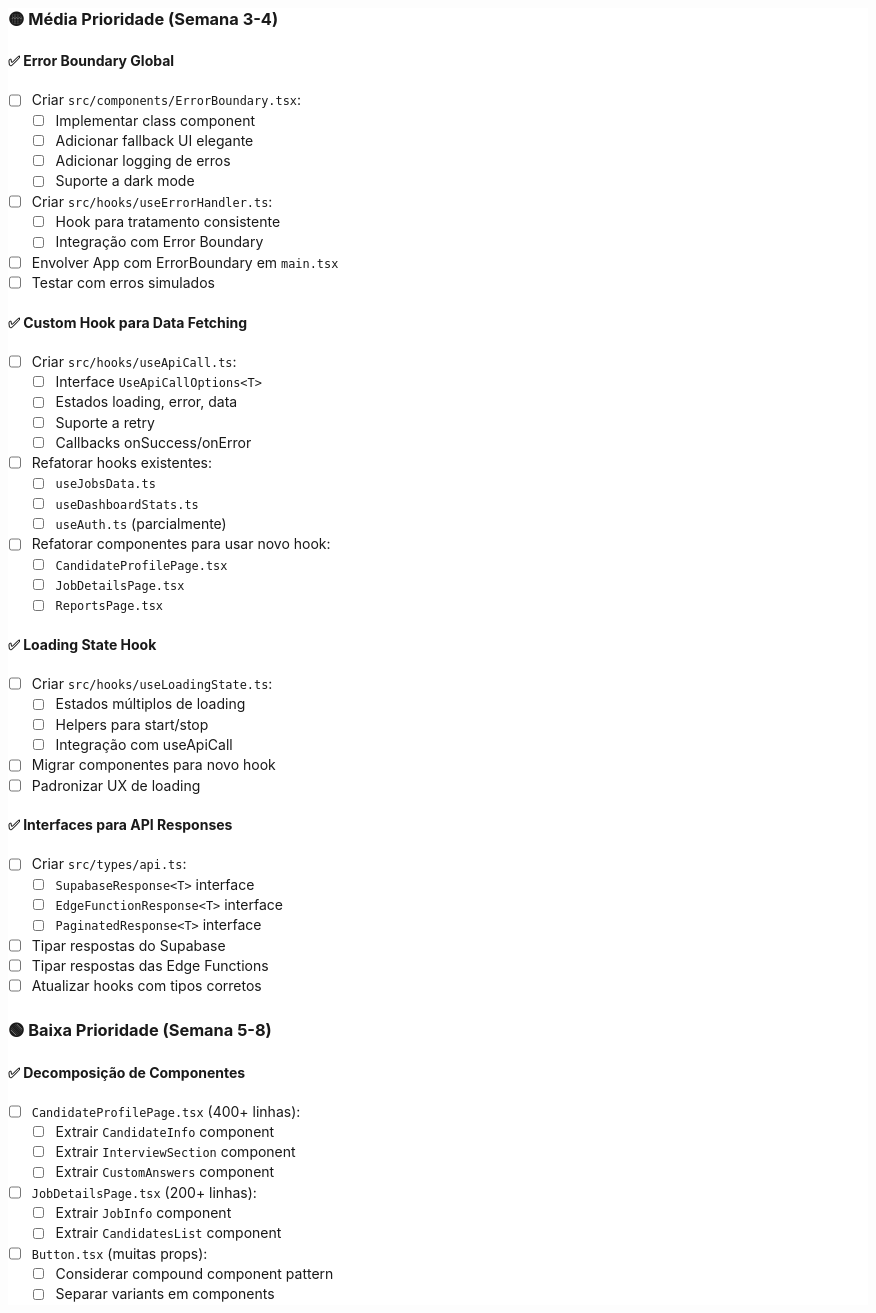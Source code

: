 ### 🟡 Média Prioridade (Semana 3-4)

#### ✅ Error Boundary Global
- [ ] Criar `src/components/ErrorBoundary.tsx`:
  - [ ] Implementar class component
  - [ ] Adicionar fallback UI elegante
  - [ ] Adicionar logging de erros
  - [ ] Suporte a dark mode
- [ ] Criar `src/hooks/useErrorHandler.ts`:
  - [ ] Hook para tratamento consistente
  - [ ] Integração com Error Boundary
- [ ] Envolver App com ErrorBoundary em `main.tsx`
- [ ] Testar com erros simulados

#### ✅ Custom Hook para Data Fetching  
- [ ] Criar `src/hooks/useApiCall.ts`:
  - [ ] Interface `UseApiCallOptions<T>`
  - [ ] Estados loading, error, data
  - [ ] Suporte a retry
  - [ ] Callbacks onSuccess/onError
- [ ] Refatorar hooks existentes:
  - [ ] `useJobsData.ts`
  - [ ] `useDashboardStats.ts`
  - [ ] `useAuth.ts` (parcialmente)
- [ ] Refatorar componentes para usar novo hook:
  - [ ] `CandidateProfilePage.tsx`
  - [ ] `JobDetailsPage.tsx`
  - [ ] `ReportsPage.tsx`

#### ✅ Loading State Hook
- [ ] Criar `src/hooks/useLoadingState.ts`:
  - [ ] Estados múltiplos de loading
  - [ ] Helpers para start/stop
  - [ ] Integração com useApiCall
- [ ] Migrar componentes para novo hook
- [ ] Padronizar UX de loading

#### ✅ Interfaces para API Responses
- [ ] Criar `src/types/api.ts`:
  - [ ] `SupabaseResponse<T>` interface
  - [ ] `EdgeFunctionResponse<T>` interface
  - [ ] `PaginatedResponse<T>` interface
- [ ] Tipar respostas do Supabase
- [ ] Tipar respostas das Edge Functions
- [ ] Atualizar hooks com tipos corretos

### 🟢 Baixa Prioridade (Semana 5-8)

#### ✅ Decomposição de Componentes
- [ ] `CandidateProfilePage.tsx` (400+ linhas):
  - [ ] Extrair `CandidateInfo` component
  - [ ] Extrair `InterviewSection` component
  - [ ] Extrair `CustomAnswers` component
- [ ] `JobDetailsPage.tsx` (200+ linhas):
  - [ ] Extrair `JobInfo` component
  - [ ] Extrair `CandidatesList` component
- [ ] `Button.tsx` (muitas props):
  - [ ] Considerar compound component pattern
  - [ ] Separar variants em components
